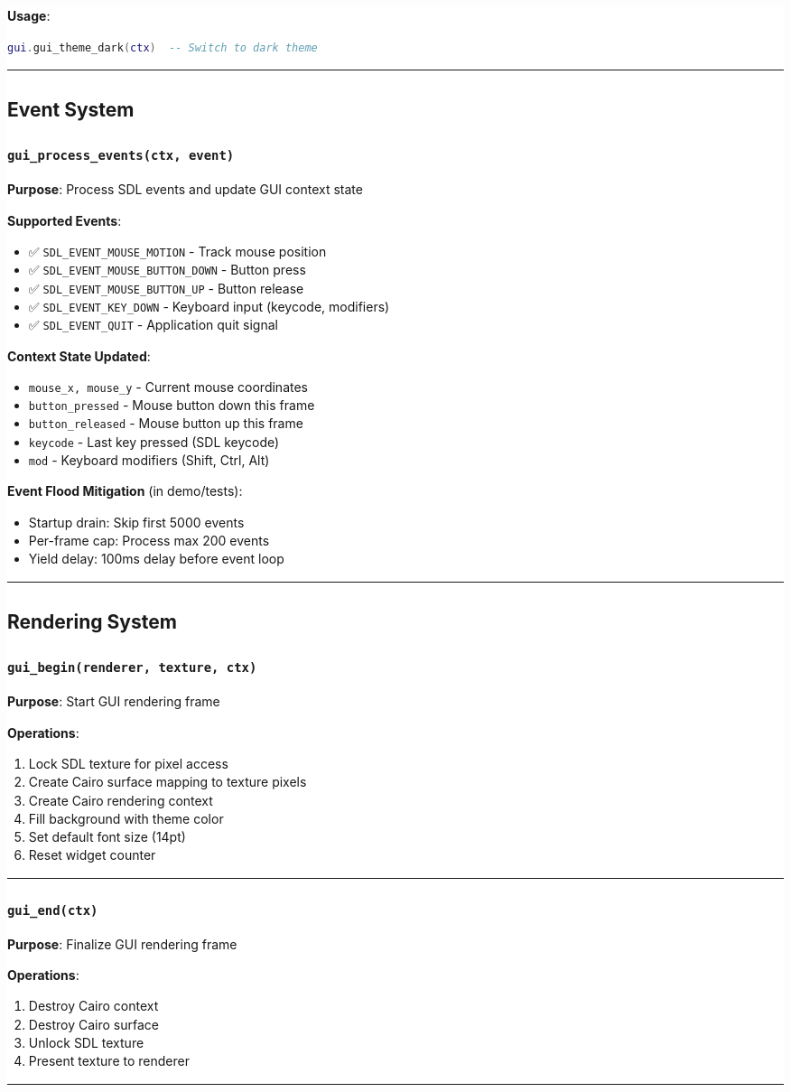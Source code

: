 **Usage**:
```lua
gui.gui_theme_dark(ctx)  -- Switch to dark theme
```

---

## Event System

### `gui_process_events(ctx, event)`
**Purpose**: Process SDL events and update GUI context state

**Supported Events**:
- ✅ `SDL_EVENT_MOUSE_MOTION` - Track mouse position
- ✅ `SDL_EVENT_MOUSE_BUTTON_DOWN` - Button press
- ✅ `SDL_EVENT_MOUSE_BUTTON_UP` - Button release
- ✅ `SDL_EVENT_KEY_DOWN` - Keyboard input (keycode, modifiers)
- ✅ `SDL_EVENT_QUIT` - Application quit signal

**Context State Updated**:
- `mouse_x, mouse_y` - Current mouse coordinates
- `button_pressed` - Mouse button down this frame
- `button_released` - Mouse button up this frame
- `keycode` - Last key pressed (SDL keycode)
- `mod` - Keyboard modifiers (Shift, Ctrl, Alt)

**Event Flood Mitigation** (in demo/tests):
- Startup drain: Skip first 5000 events
- Per-frame cap: Process max 200 events
- Yield delay: 100ms delay before event loop

---

## Rendering System

### `gui_begin(renderer, texture, ctx)`
**Purpose**: Start GUI rendering frame

**Operations**:
1. Lock SDL texture for pixel access
2. Create Cairo surface mapping to texture pixels
3. Create Cairo rendering context
4. Fill background with theme color
5. Set default font size (14pt)
6. Reset widget counter

---

### `gui_end(ctx)`
**Purpose**: Finalize GUI rendering frame

**Operations**:
1. Destroy Cairo context
2. Destroy Cairo surface
3. Unlock SDL texture
4. Present texture to renderer

---